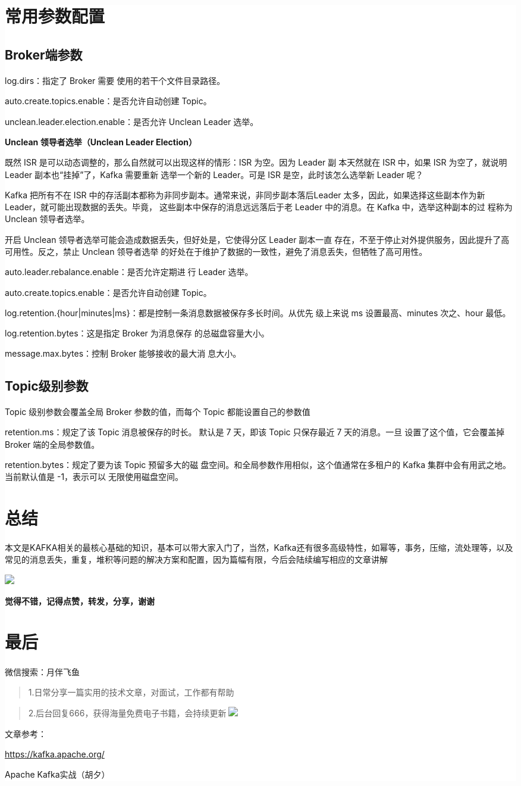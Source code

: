 # 常用参数配置

## Broker端参数

log.dirs：指定了 Broker 需要 使用的若干个文件目录路径。

auto.create.topics.enable：是否允许自动创建 Topic。

unclean.leader.election.enable：是否允许 Unclean Leader 选举。

**Unclean 领导者选举（Unclean Leader Election）**

既然 ISR 是可以动态调整的，那么自然就可以出现这样的情形：ISR 为空。因为 Leader 副 本天然就在 ISR 中，如果 ISR 为空了，就说明 Leader 副本也“挂掉”了，Kafka 需要重新 选举一个新的 Leader。可是 ISR 是空，此时该怎么选举新 Leader 呢？

Kafka 把所有不在 ISR 中的存活副本都称为非同步副本。通常来说，非同步副本落后Leader 太多，因此，如果选择这些副本作为新 Leader，就可能出现数据的丢失。毕竟， 这些副本中保存的消息远远落后于老 Leader 中的消息。在 Kafka 中，选举这种副本的过 程称为 Unclean 领导者选举。

开启 Unclean 领导者选举可能会造成数据丢失，但好处是，它使得分区 Leader 副本一直 存在，不至于停止对外提供服务，因此提升了高可用性。反之，禁止 Unclean 领导者选举 的好处在于维护了数据的一致性，避免了消息丢失，但牺牲了高可用性。

auto.leader.rebalance.enable：是否允许定期进 行 Leader 选举。 

auto.create.topics.enable：是否允许自动创建 Topic。

log.retention.{hour|minutes|ms}：都是控制一条消息数据被保存多长时间。从优先 级上来说 ms 设置最高、minutes 次之、hour 最低。

log.retention.bytes：这是指定 Broker 为消息保存 的总磁盘容量大小。

message.max.bytes：控制 Broker 能够接收的最大消 息大小。

## Topic级别参数

Topic 级别参数会覆盖全局 Broker 参数的值，而每个 Topic 都能设置自己的参数值

retention.ms：规定了该 Topic 消息被保存的时长。 默认是 7 天，即该 Topic 只保存最近 7 天的消息。一旦 设置了这个值，它会覆盖掉 Broker 端的全局参数值。

retention.bytes：规定了要为该 Topic 预留多大的磁 盘空间。和全局参数作用相似，这个值通常在多租户的 Kafka 集群中会有用武之地。当前默认值是 -1，表示可以 无限使用磁盘空间。

# 总结

本文是KAFKA相关的最核心基础的知识，基本可以带大家入门了，当然，Kafka还有很多高级特性，如幂等，事务，压缩，流处理等，以及常见的消息丢失，重复，堆积等问题的解决方案和配置，因为篇幅有限，今后会陆续编写相应的文章讲解

![](https://p3-juejin.byteimg.com/tos-cn-i-k3u1fbpfcp/ccdd12e754b74713b167fac474a81d40~tplv-k3u1fbpfcp-watermark.image)

**觉得不错，记得点赞，转发，分享，谢谢**

# 最后

微信搜索：月伴飞鱼

> 1.日常分享一篇实用的技术文章，对面试，工作都有帮助

> 2.后台回复666，获得海量免费电子书籍，会持续更新
> ![](https://p3-juejin.byteimg.com/tos-cn-i-k3u1fbpfcp/01821015bb974c5fbf4d6c971009c0c8~tplv-k3u1fbpfcp-watermark.image)

文章参考：

https://kafka.apache.org/

Apache Kafka实战（胡夕）